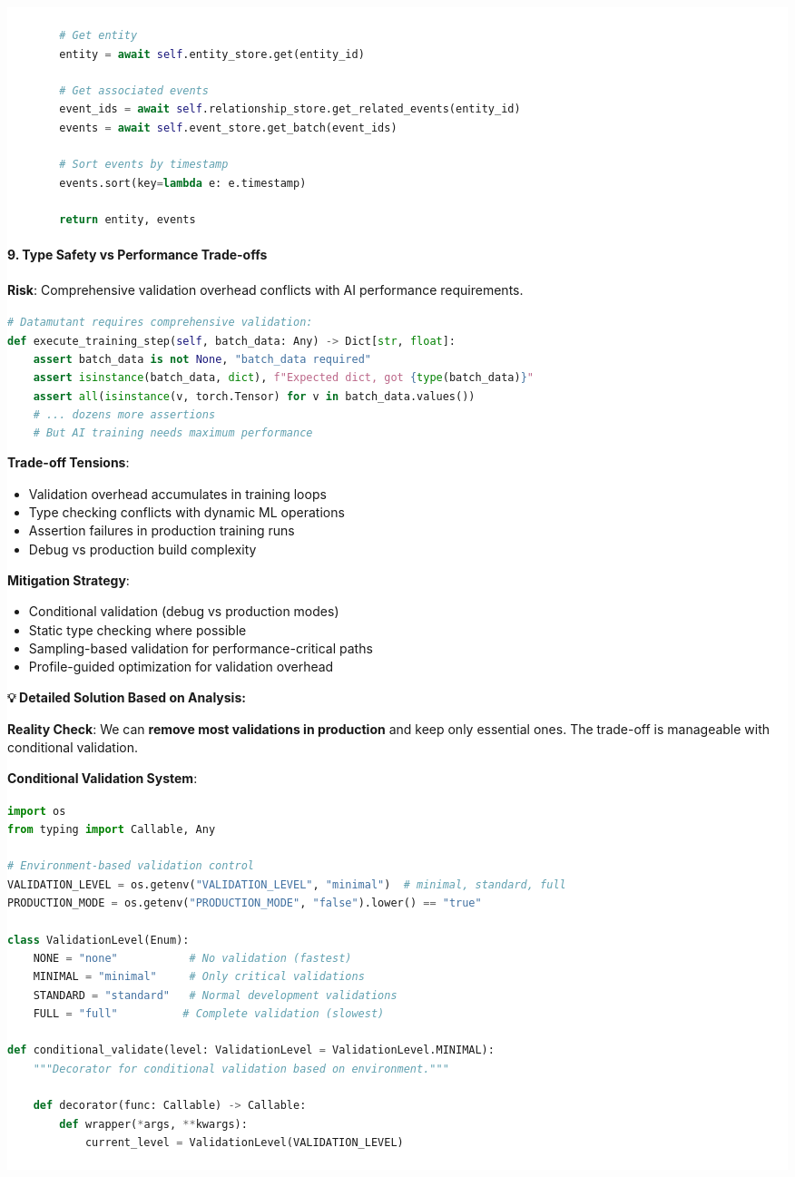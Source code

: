 ```python
        
        # Get entity
        entity = await self.entity_store.get(entity_id)
        
        # Get associated events
        event_ids = await self.relationship_store.get_related_events(entity_id)
        events = await self.event_store.get_batch(event_ids)
        
        # Sort events by timestamp
        events.sort(key=lambda e: e.timestamp)
        
        return entity, events
```

#### 9. **Type Safety vs Performance Trade-offs**
**Risk**: Comprehensive validation overhead conflicts with AI performance requirements.

```python
# Datamutant requires comprehensive validation:
def execute_training_step(self, batch_data: Any) -> Dict[str, float]:
    assert batch_data is not None, "batch_data required"
    assert isinstance(batch_data, dict), f"Expected dict, got {type(batch_data)}"
    assert all(isinstance(v, torch.Tensor) for v in batch_data.values())
    # ... dozens more assertions
    # But AI training needs maximum performance
```

**Trade-off Tensions**:
- Validation overhead accumulates in training loops
- Type checking conflicts with dynamic ML operations
- Assertion failures in production training runs
- Debug vs production build complexity

**Mitigation Strategy**:
- Conditional validation (debug vs production modes)
- Static type checking where possible
- Sampling-based validation for performance-critical paths
- Profile-guided optimization for validation overhead

**💡 Detailed Solution Based on Analysis:**

**Reality Check**: We can **remove most validations in production** and keep only essential ones. The trade-off is manageable with conditional validation.

**Conditional Validation System**:
```python
import os
from typing import Callable, Any

# Environment-based validation control
VALIDATION_LEVEL = os.getenv("VALIDATION_LEVEL", "minimal")  # minimal, standard, full
PRODUCTION_MODE = os.getenv("PRODUCTION_MODE", "false").lower() == "true"

class ValidationLevel(Enum):
    NONE = "none"           # No validation (fastest)
    MINIMAL = "minimal"     # Only critical validations
    STANDARD = "standard"   # Normal development validations
    FULL = "full"          # Complete validation (slowest)

def conditional_validate(level: ValidationLevel = ValidationLevel.MINIMAL):
    """Decorator for conditional validation based on environment."""
    
    def decorator(func: Callable) -> Callable:
        def wrapper(*args, **kwargs):
            current_level = ValidationLevel(VALIDATION_LEVEL)
            
```
